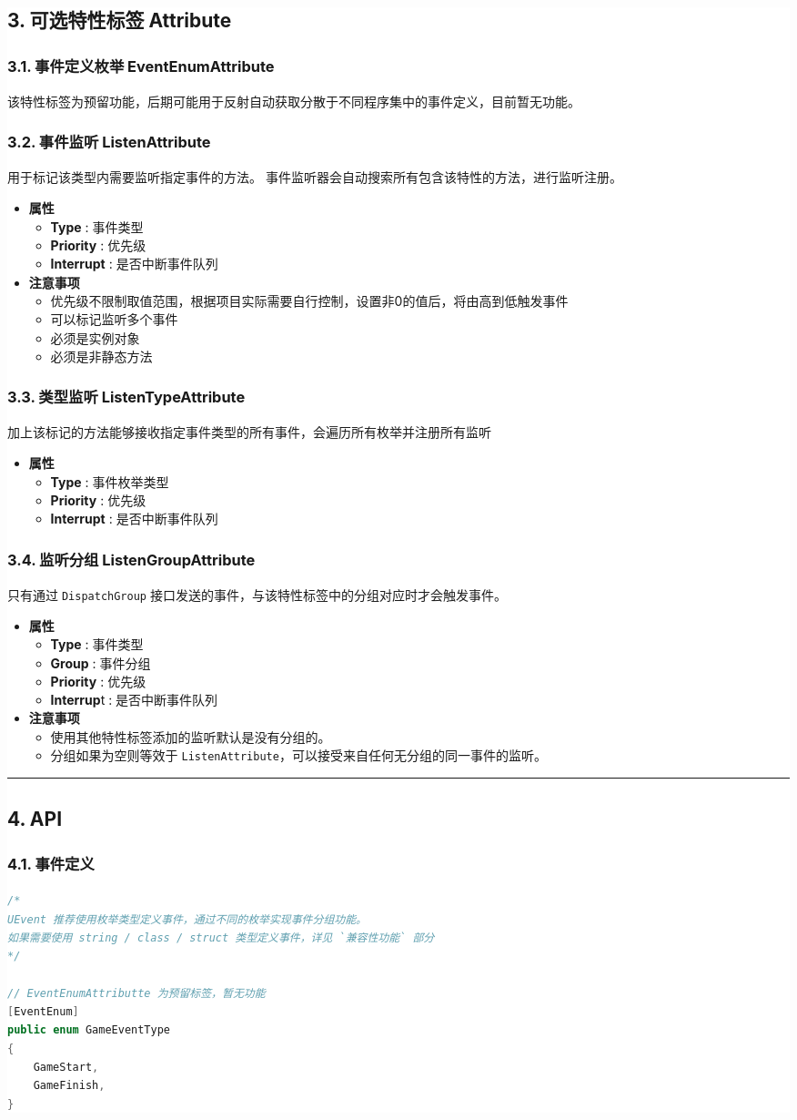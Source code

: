 ##  3. <a name='Attribute'></a>可选特性标签 Attribute

###  3.1. <a name='EventEnumAttribute'></a>事件定义枚举 EventEnumAttribute
该特性标签为预留功能，后期可能用于反射自动获取分散于不同程序集中的事件定义，目前暂无功能。
###  3.2. <a name='ListenAttribute'></a>事件监听 ListenAttribute
用于标记该类型内需要监听指定事件的方法。
事件监听器会自动搜索所有包含该特性的方法，进行监听注册。
* **属性**
   * **Type** : 事件类型
   * **Priority** : 优先级
   * **Interrupt** : 是否中断事件队列
* **注意事项**
   * 优先级不限制取值范围，根据项目实际需要自行控制，设置非0的值后，将由高到低触发事件
   * 可以标记监听多个事件
   * 必须是实例对象
   * 必须是非静态方法

###  3.3. <a name='ListenTypeAttribute'></a>类型监听 ListenTypeAttribute
加上该标记的方法能够接收指定事件类型的所有事件，会遍历所有枚举并注册所有监听
* **属性**
   * **Type** : 事件枚举类型
   * **Priority** : 优先级
   * **Interrupt** : 是否中断事件队列

###  3.4. <a name='ListenGroupAttribute'></a>监听分组 ListenGroupAttribute
只有通过 `DispatchGroup` 接口发送的事件，与该特性标签中的分组对应时才会触发事件。
* **属性**
   * **Type** : 事件类型
   * **Group** : 事件分组
   * **Priority** : 优先级
   * **Interrup**t : 是否中断事件队列
*  **注意事项**
   * 使用其他特性标签添加的监听默认是没有分组的。
   * 分组如果为空则等效于 `ListenAttribute`，可以接受来自任何无分组的同一事件的监听。

***

##  4. <a name='API'></a>API

###  4.1. <a name='-1'></a>事件定义
``` cs
/* 
UEvent 推荐使用枚举类型定义事件，通过不同的枚举实现事件分组功能。
如果需要使用 string / class / struct 类型定义事件，详见 `兼容性功能` 部分
*/

// EventEnumAttributte 为预留标签，暂无功能
[EventEnum]
public enum GameEventType
{
	GameStart,
	GameFinish,
}
```
